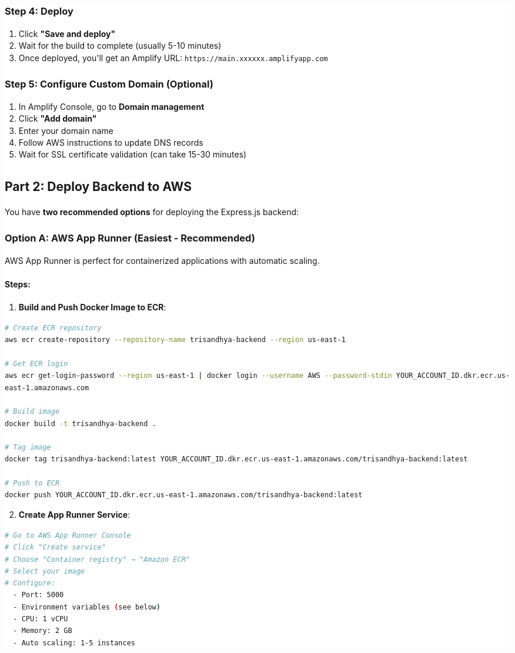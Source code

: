 ### Step 4: Deploy

1. Click **"Save and deploy"**
2. Wait for the build to complete (usually 5-10 minutes)
3. Once deployed, you'll get an Amplify URL: `https://main.xxxxxx.amplifyapp.com`

### Step 5: Configure Custom Domain (Optional)

1. In Amplify Console, go to **Domain management**
2. Click **"Add domain"**
3. Enter your domain name
4. Follow AWS instructions to update DNS records
5. Wait for SSL certificate validation (can take 15-30 minutes)

## Part 2: Deploy Backend to AWS

You have **two recommended options** for deploying the Express.js backend:

### Option A: AWS App Runner (Easiest - Recommended)

AWS App Runner is perfect for containerized applications with automatic scaling.

#### Steps:

1. **Build and Push Docker Image to ECR**:
```bash
# Create ECR repository
aws ecr create-repository --repository-name trisandhya-backend --region us-east-1

# Get ECR login
aws ecr get-login-password --region us-east-1 | docker login --username AWS --password-stdin YOUR_ACCOUNT_ID.dkr.ecr.us-east-1.amazonaws.com

# Build image
docker build -t trisandhya-backend .

# Tag image
docker tag trisandhya-backend:latest YOUR_ACCOUNT_ID.dkr.ecr.us-east-1.amazonaws.com/trisandhya-backend:latest

# Push to ECR
docker push YOUR_ACCOUNT_ID.dkr.ecr.us-east-1.amazonaws.com/trisandhya-backend:latest
```

2. **Create App Runner Service**:
```bash
# Go to AWS App Runner Console
# Click "Create service"
# Choose "Container registry" → "Amazon ECR"
# Select your image
# Configure:
  - Port: 5000
  - Environment variables (see below)
  - CPU: 1 vCPU
  - Memory: 2 GB
  - Auto scaling: 1-5 instances
```
